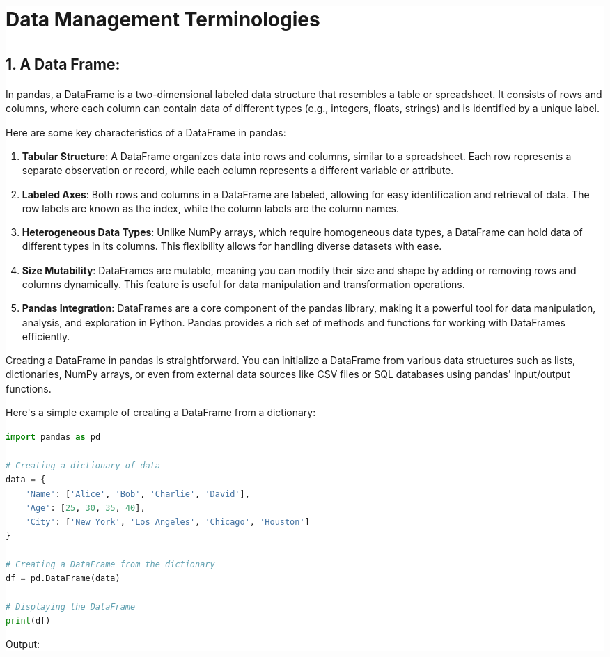 # Data Management Terminologies

## 1. A Data Frame:

In pandas, a DataFrame is a two-dimensional labeled data structure that resembles a table or spreadsheet. It consists of rows and columns, where each column can contain data of different types (e.g., integers, floats, strings) and is identified by a unique label. 

Here are some key characteristics of a DataFrame in pandas:

1. **Tabular Structure**: A DataFrame organizes data into rows and columns, similar to a spreadsheet. Each row represents a separate observation or record, while each column represents a different variable or attribute.

2. **Labeled Axes**: Both rows and columns in a DataFrame are labeled, allowing for easy identification and retrieval of data. The row labels are known as the index, while the column labels are the column names.

3. **Heterogeneous Data Types**: Unlike NumPy arrays, which require homogeneous data types, a DataFrame can hold data of different types in its columns. This flexibility allows for handling diverse datasets with ease.

4. **Size Mutability**: DataFrames are mutable, meaning you can modify their size and shape by adding or removing rows and columns dynamically. This feature is useful for data manipulation and transformation operations.

5. **Pandas Integration**: DataFrames are a core component of the pandas library, making it a powerful tool for data manipulation, analysis, and exploration in Python. Pandas provides a rich set of methods and functions for working with DataFrames efficiently.

Creating a DataFrame in pandas is straightforward. You can initialize a DataFrame from various data structures such as lists, dictionaries, NumPy arrays, or even from external data sources like CSV files or SQL databases using pandas' input/output functions.

Here's a simple example of creating a DataFrame from a dictionary:

```python
import pandas as pd

# Creating a dictionary of data
data = {
    'Name': ['Alice', 'Bob', 'Charlie', 'David'],
    'Age': [25, 30, 35, 40],
    'City': ['New York', 'Los Angeles', 'Chicago', 'Houston']
}

# Creating a DataFrame from the dictionary
df = pd.DataFrame(data)

# Displaying the DataFrame
print(df)
```

Output:
